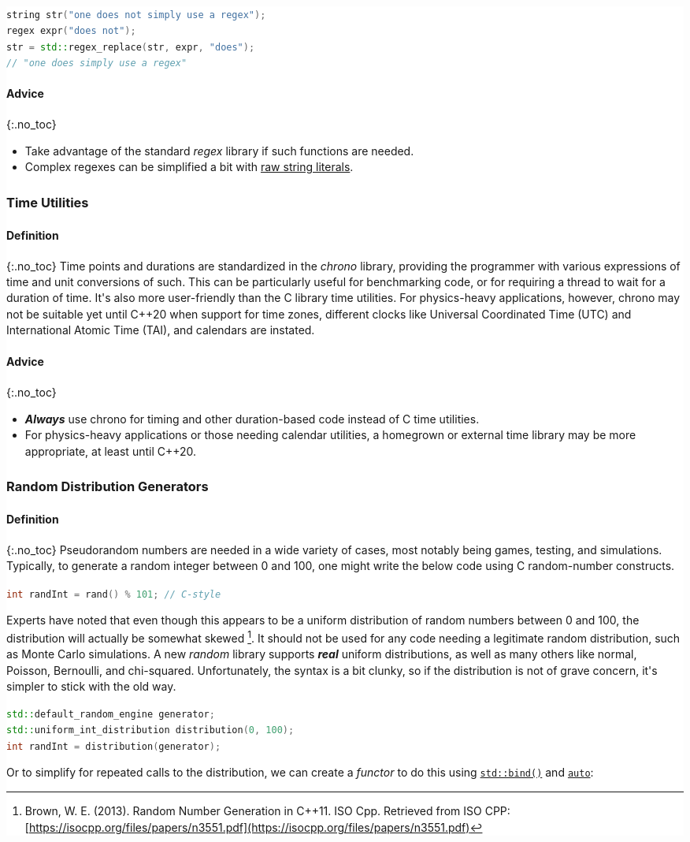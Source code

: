 ```c++
string str("one does not simply use a regex");  
regex expr("does not");
str = std::regex_replace(str, expr, "does");
// "one does simply use a regex"
```

#### Advice
{:.no_toc}
* Take advantage of the standard _regex_ library if such functions are needed.
* Complex regexes can be simplified a bit with [raw string literals](#raw-string-literals).

### Time Utilities
#### Definition
{:.no_toc}
Time points and durations are standardized in the _chrono_ library, providing the programmer with various expressions of time and unit conversions of such.  This can be particularly useful for benchmarking code, or for requiring a thread to wait for a duration of time.  It's also more user-friendly than the C library time utilities.  For physics-heavy applications, however, chrono may not be suitable yet until C++20 when support for time zones, different clocks like Universal Coordinated Time (UTC) and International Atomic Time (TAI), and calendars are instated.
#### Advice
{:.no_toc}
* ***Always*** use chrono for timing and other duration-based code instead of C time utilities.
* For physics-heavy applications or those needing calendar utilities, a homegrown or external time library may be more appropriate, at least until C++20.

### Random Distribution Generators
#### Definition
{:.no_toc}
Pseudorandom numbers are needed in a wide variety of cases, most notably being games, testing, and simulations.  Typically, to generate a random integer between 0 and 100, one might write the below code using C random-number constructs.

```c++
int randInt = rand() % 101; // C-style
```

Experts have noted that even though this appears to be a uniform distribution of random numbers between 0 and 100, the distribution will actually be somewhat skewed [^BrownRNG].  It should not be used for any code needing a legitimate random distribution, such as Monte Carlo simulations.  A new _random_ library supports ***real*** uniform distributions, as well as many others like normal, Poisson, Bernoulli, and chi-squared.  Unfortunately, the syntax is a bit clunky, so if the distribution is not of grave concern, it's simpler to stick with the old way.

```c++
std::default_random_engine generator;  
std::uniform_int_distribution distribution(0, 100);  
int randInt = distribution(generator);
```

Or to simplify for repeated calls to the distribution, we can create a _functor_ to do this using [`std::bind()`](#miscellaneous) and [`auto`](#automatic-type-deduction):


[^BenderskyVariadic]: Bendersky, E. (2014). Variadic Templates in C++. Retrieved from The Green Place: [https://eli.thegreenplace.net/2014/variadic-templates-in-c/](https://eli.thegreenplace.net/2014/variadic-templates-in-c/)
[^BrownRNG]: Brown, W. E. (2013). Random Number Generation in C++11. ISO Cpp. Retrieved from ISO CPP: [https://isocpp.org/files/papers/n3551.pdf](https://isocpp.org/files/papers/n3551.pdf)
[^CalandraModernCPP]: Calandra, A. (2019). Modern Cpp Features. Retrieved from Github: [https://github.com/AnthonyCalandra/modern-cpp-features](https://github.com/AnthonyCalandra/modern-cpp-features)
[^GodboltFinal]: Compiler Explorer. https://godbolt.org/z/vXoXJ6
[^GNUuniqptr]: GNU Project. (2019). unique_ptr.h. Retrieved from gcc-mirror: [https://github.com/gcc-mirror/gcc/blob/master/libstdc%2B%2B-v3/include/bits/unique_ptr.h](https://github.com/gcc-mirror/gcc/blob/master/libstdc%2B%2B-v3/include/bits/unique_ptr.h)
[^GrimmMovePerf]: Grimm, R. (2016, December). Copy versus Move Semantics: A few Numbers. Retrieved from Modernes C++: [https://www.modernescpp.com/index.php/copy-versus-move-semantic-a-few-numbers](https://www.modernescpp.com/index.php/copy-versus-move-semantic-a-few-numbers)
[^IsenseeMove]: Isensee, P. (2012). Faster C++: Move Construction and Perfect Forwarding. Game Developers Conference. San Francisco, CA. Retrieved from GDC Vault: [https://www.gdcvault.com/play/1015458/Faster-C-Move-Construction-and](https://www.gdcvault.com/play/1015458/Faster-C-Move-Construction-and)
[^JamesHashCombine]: James, D. (2008). Function template hash_combine. Retrieved from Boost C++ Libraries: [https://www.boost.org/doc/libs/1_55_0/doc/html/hash/reference.html](https://www.boost.org/doc/libs/1_55_0/doc/html/hash/reference.html)
[^KierasLambda]: Kieras, D. (2015). Using C++ Lambdas. Retrieved from EECS 381 - Object Oriented and Advanced Programming: [http://umich.edu/~eecs381/handouts/Lambda.pdf](http://umich.edu/~eecs381/handouts/Lambda.pdf)
[^KierasSP]: Kieras, D. (2016). Using C++11's Smart Pointers. Retrieved from EECS 381 - Object Oriented and Advanced Programming: [http://umich.edu/~eecs381/handouts/C++11_smart_ptrs.pdf](http://umich.edu/~eecs381/handouts/C++11_smart_ptrs.pdf)
[^Lischner]: Lischner, R. (2013). Exploring C++. New York: Apress.
[^MertzRoZ]: Mertz, A. (2015). Simplify C++. Retrieved from The Rule of Zero revisited: The Rule of All or Nothing: [https://arne-mertz.de/2015/02/the-rule-of-zero-revisited-the-rule-of-all-or-nothing/](https://arne-mertz.de/2015/02/the-rule-of-zero-revisited-the-rule-of-all-or-nothing/)
[^MeyersRoZ]: Meyers, S. (2014). A concern about the Rule of Zero. Retrieved from View from Aristeia: [http://scottmeyers.blogspot.com/2014/03/a-concern-about-rule-of-zero.html](http://scottmeyers.blogspot.com/2014/03/a-concern-about-rule-of-zero.html)
[^MeyersModern]: Meyers, S. (2018). Effective Modern C++. Sebastopol, CA: O'Reilly.
[^ONeillRNG]: O'Neill, M. (2014). PCG: A Family of Simple Fast Space-Efficient Statistically Good Algorithms for Random Number Generation. Retrieved from PCG Random: [https://www.pcg-random.org/pdf/toms-oneill-pcg-family-v1.02.pdf](https://www.pcg-random.org/pdf/toms-oneill-pcg-family-v1.02.pdf)
[^isocpp]: Standard C++ Foundation. (2019). C++ FAQ. Retrieved from ISO Cpp: [https://isocpp.org/faq](https://isocpp.org/faq)
[^StroustrupStyle]: Stroustrup, B. (2012). Keynote: C++11 Style. GoingNative. Redmond, WA. Retrieved from MSDN Channel9: [https://channel9.msdn.com/Events/GoingNative/GoingNative-2012/Keynote-Bjarne-Stroustrup-Cpp11-Style](https://channel9.msdn.com/Events/GoingNative/GoingNative-2012/Keynote-Bjarne-Stroustrup-Cpp11-Style)
[^StroustrupC11]: Stroustrup, B. (2016). C++11 - the new ISO C++ standard. Retrieved from [http://www.stroustrup.com/C++11FAQ.html](http://www.stroustrup.com/C++11FAQ.html)
[^StroustrupGuidelines]: Stroustrup, B., & Sutter, H. (2019). CPP Core Guidelines. Retrieved from ISO CPP: [https://isocpp.github.io/CppCoreGuidelines/CppCoreGuidelines](https://isocpp.github.io/CppCoreGuidelines/CppCoreGuidelines)
[^SutterElts]: Sutter, H. (2011). Elements of Modern C++ Style. Retrieved from Sutter's Mill: [https://herbsutter.com/elements-of-modern-c-style/](https://herbsutter.com/elements-of-modern-c-style/)
[^SutterModernCPP]: Sutter, H. (2014). Modern C++: What You Need to Know. Build 2014. San Francisco. Retrieved from MSDN Channel9: [https://channel9.msdn.com/Events/Build/2014/2-661](https://channel9.msdn.com/Events/Build/2014/2-661)
[^TIOBE]: TIOBE. (2019, November). TIOBE Index. Retrieved from TIOBE:  [https://www.tiobe.com/tiobe-index](https://www.tiobe.com/tiobe-index)
[^VeldhuizenTemplate]: Veldhuizen, T. L. (2003). C++ Templates are Turing Complete. Indiana University Computer Science. doi: 10.1.1.14.3670
[^WikiCPPRef]: Wiki Contributors. (2017). Retrieved from Cpp Reference: [https://en.cppreference.com/w/cpp](https://en.cppreference.com/w/cpp)
[^WikiCPlusPlus]: Wiki Contributors. (2019). Retrieved from C Plus Plus Reference: [http://www.cplusplus.com/reference/](http://www.cplusplus.com/reference/)
